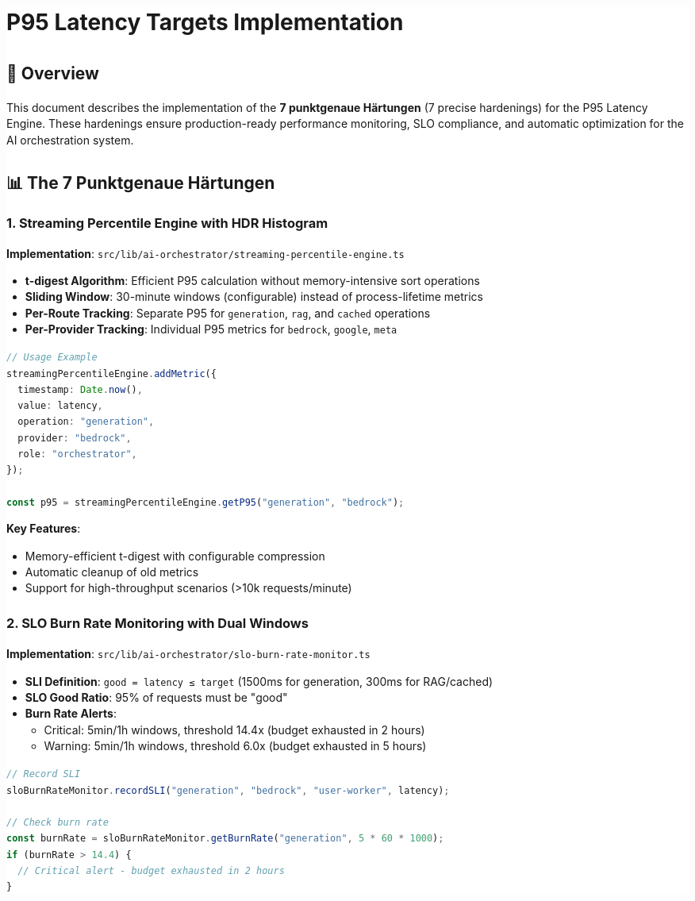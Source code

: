 # P95 Latency Targets Implementation

## 🎯 Overview

This document describes the implementation of the **7 punktgenaue Härtungen** (7 precise hardenings) for the P95 Latency Engine. These hardenings ensure production-ready performance monitoring, SLO compliance, and automatic optimization for the AI orchestration system.

## 📊 The 7 Punktgenaue Härtungen

### 1. Streaming Percentile Engine with HDR Histogram

**Implementation**: `src/lib/ai-orchestrator/streaming-percentile-engine.ts`

- **t-digest Algorithm**: Efficient P95 calculation without memory-intensive sort operations
- **Sliding Window**: 30-minute windows (configurable) instead of process-lifetime metrics
- **Per-Route Tracking**: Separate P95 for `generation`, `rag`, and `cached` operations
- **Per-Provider Tracking**: Individual P95 metrics for `bedrock`, `google`, `meta`

```typescript
// Usage Example
streamingPercentileEngine.addMetric({
  timestamp: Date.now(),
  value: latency,
  operation: "generation",
  provider: "bedrock",
  role: "orchestrator",
});

const p95 = streamingPercentileEngine.getP95("generation", "bedrock");
```

**Key Features**:

- Memory-efficient t-digest with configurable compression
- Automatic cleanup of old metrics
- Support for high-throughput scenarios (>10k requests/minute)

### 2. SLO Burn Rate Monitoring with Dual Windows

**Implementation**: `src/lib/ai-orchestrator/slo-burn-rate-monitor.ts`

- **SLI Definition**: `good = latency ≤ target` (1500ms for generation, 300ms for RAG/cached)
- **SLO Good Ratio**: 95% of requests must be "good"
- **Burn Rate Alerts**:
  - Critical: 5min/1h windows, threshold 14.4x (budget exhausted in 2 hours)
  - Warning: 5min/1h windows, threshold 6.0x (budget exhausted in 5 hours)

```typescript
// Record SLI
sloBurnRateMonitor.recordSLI("generation", "bedrock", "user-worker", latency);

// Check burn rate
const burnRate = sloBurnRateMonitor.getBurnRate("generation", 5 * 60 * 1000);
if (burnRate > 14.4) {
  // Critical alert - budget exhausted in 2 hours
}
```
